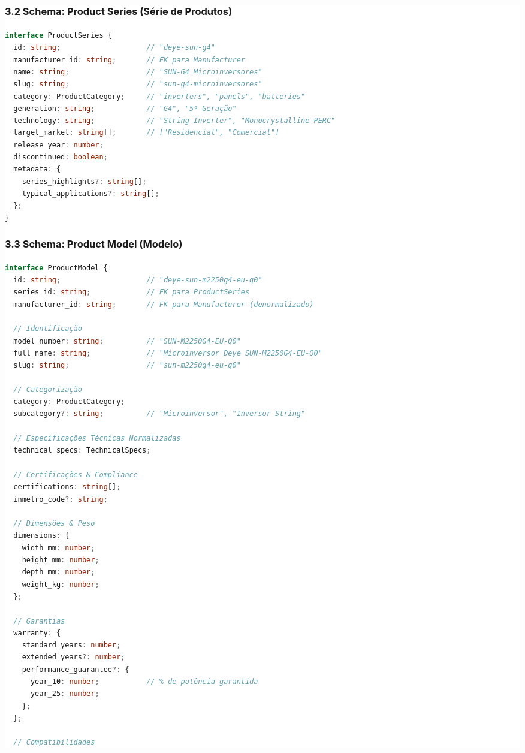 ### 3.2 Schema: Product Series (Série de Produtos)

```typescript
interface ProductSeries {
  id: string;                    // "deye-sun-g4"
  manufacturer_id: string;       // FK para Manufacturer
  name: string;                  // "SUN-G4 Microinversores"
  slug: string;                  // "sun-g4-microinversores"
  category: ProductCategory;     // "inverters", "panels", "batteries"
  generation: string;            // "G4", "5ª Geração"
  technology: string;            // "String Inverter", "Monocrystalline PERC"
  target_market: string[];       // ["Residencial", "Comercial"]
  release_year: number;
  discontinued: boolean;
  metadata: {
    series_highlights?: string[];
    typical_applications?: string[];
  };
}
```

### 3.3 Schema: Product Model (Modelo)

```typescript
interface ProductModel {
  id: string;                    // "deye-sun-m2250g4-eu-q0"
  series_id: string;             // FK para ProductSeries
  manufacturer_id: string;       // FK para Manufacturer (denormalizado)
  
  // Identificação
  model_number: string;          // "SUN-M2250G4-EU-Q0"
  full_name: string;             // "Microinversor Deye SUN-M2250G4-EU-Q0"
  slug: string;                  // "sun-m2250g4-eu-q0"
  
  // Categorização
  category: ProductCategory;
  subcategory?: string;          // "Microinversor", "Inversor String"
  
  // Especificações Técnicas Normalizadas
  technical_specs: TechnicalSpecs;
  
  // Certificações & Compliance
  certifications: string[];
  inmetro_code?: string;
  
  // Dimensões & Peso
  dimensions: {
    width_mm: number;
    height_mm: number;
    depth_mm: number;
    weight_kg: number;
  };
  
  // Garantias
  warranty: {
    standard_years: number;
    extended_years?: number;
    performance_guarantee?: {
      year_10: number;           // % de potência garantida
      year_25: number;
    };
  };
  
  // Compatibilidades
```